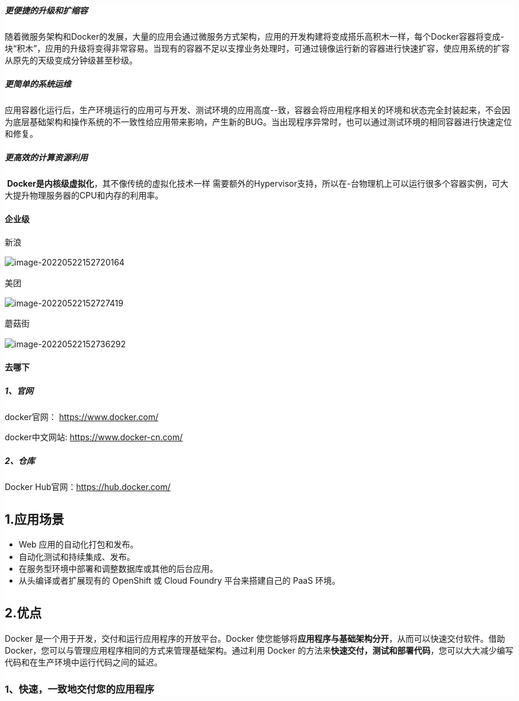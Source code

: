 ##### 	更便捷的升级和扩缩容

​		随着微服务架构和Docker的发展，大量的应用会通过微服务方式架构，应用的开发构建将变成搭乐高积木一样，每个Docker容器将变成-块“积木”，应用的升级将变得非常容易。当现有的容器不足以支撑业务处理时，可通过镜像运行新的容器进行快速扩容，使应用系统的扩容从原先的天级变成分钟级甚至秒级。

##### 	更简单的系统运维

​		应用容器化运行后，生产环境运行的应用可与开发、测试环境的应用高度--致，容器会将应用程序相关的环境和状态完全封装起来，不会因为底层基础架构和操作系统的不一致性给应用带来影响，产生新的BUG。当出现程序异常时，也可以通过测试环境的相同容器进行快速定位和修复。

##### 	更高效的计算资源利用

​	**Docker是内核级虚拟化**，其不像传统的虚拟化技术一样 需要额外的Hypervisor支持，所以在-台物理机上可以运行很多个容器实例，可大大提升物理服务器的CPU和内存的利用率。



#### 企业级

新浪

![image-20220522152720164](http://rcy276gfy.hd-bkt.clouddn.com/work/image-20220522152720164.png)

美团

![image-20220522152727419](http://rcy276gfy.hd-bkt.clouddn.com/work/image-20220522152727419.png)

蘑菇街

![image-20220522152736292](http://rcy276gfy.hd-bkt.clouddn.com/work/image-20220522152736292.png)



#### 去哪下

##### 1、官网

docker官网： https://www.docker.com/

docker中文网站: https://www.docker-cn.com/

##### 2、仓库

Docker Hub官网：https://hub.docker.com/

## 1.应用场景

- Web 应用的自动化打包和发布。
- 自动化测试和持续集成、发布。
- 在服务型环境中部署和调整数据库或其他的后台应用。
- 从头编译或者扩展现有的 OpenShift 或 Cloud Foundry 平台来搭建自己的 PaaS 环境。

## 2.优点

Docker 是一个用于开发，交付和运行应用程序的开放平台。Docker 使您能够将**应用程序与基础架构分开**，从而可以快速交付软件。借助 Docker，您可以与管理应用程序相同的方式来管理基础架构。通过利用 Docker 的方法来**快速交付，测试和部署代码**，您可以大大减少编写代码和在生产环境中运行代码之间的延迟。

### 1、快速，一致地交付您的应用程序
